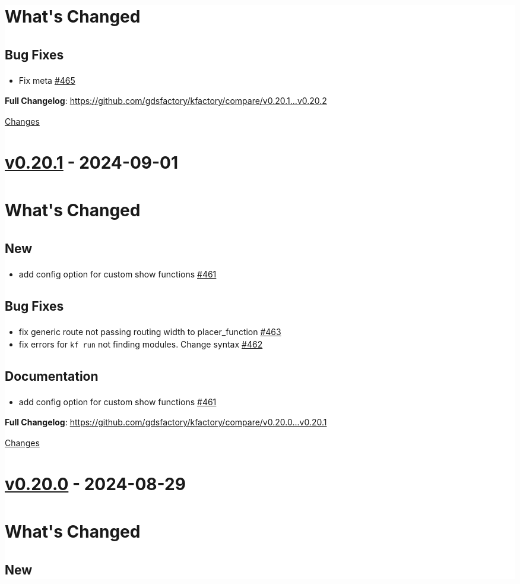 # What's Changed

## Bug Fixes

- Fix meta [#465](https://github.com/gdsfactory/kfactory/pull/465)

**Full Changelog**: https://github.com/gdsfactory/kfactory/compare/v0.20.1...v0.20.2


[Changes][v0.20.2]


<a id="v0.20.1"></a>
# [v0.20.1](https://github.com/gdsfactory/kfactory/releases/tag/v0.20.1) - 2024-09-01

# What's Changed

## New

- add config option for custom show functions  [#461](https://github.com/gdsfactory/kfactory/pull/461)

## Bug Fixes

- fix generic route not passing routing width to placer_function [#463](https://github.com/gdsfactory/kfactory/pull/463)
- fix errors for `kf run` not finding modules. Change syntax [#462](https://github.com/gdsfactory/kfactory/pull/462)

## Documentation

- add config option for custom show functions  [#461](https://github.com/gdsfactory/kfactory/pull/461)

**Full Changelog**: https://github.com/gdsfactory/kfactory/compare/v0.20.0...v0.20.1


[Changes][v0.20.1]


<a id="v0.20.0"></a>
# [v0.20.0](https://github.com/gdsfactory/kfactory/releases/tag/v0.20.0) - 2024-08-29

# What's Changed

## New


[v1.3.0]: https://github.com/gdsfactory/kfactory/compare/v1.2.3...v1.3.0
[v1.2.3]: https://github.com/gdsfactory/kfactory/compare/v1.2.2...v1.2.3
[v1.2.2]: https://github.com/gdsfactory/kfactory/compare/v1.2.1...v1.2.2
[v1.2.1]: https://github.com/gdsfactory/kfactory/compare/v1.2.0...v1.2.1
[v1.2.0]: https://github.com/gdsfactory/kfactory/compare/v1.1.5...v1.2.0
[v1.1.5]: https://github.com/gdsfactory/kfactory/compare/v1.1.3...v1.1.5
[v1.1.3]: https://github.com/gdsfactory/kfactory/compare/v1.1.2...v1.1.3
[v1.1.2]: https://github.com/gdsfactory/kfactory/compare/v1.1.1...v1.1.2
[v1.1.1]: https://github.com/gdsfactory/kfactory/compare/v1.1.0...v1.1.1
[v1.1.0]: https://github.com/gdsfactory/kfactory/compare/v1.0.3...v1.1.0
[v1.0.3]: https://github.com/gdsfactory/kfactory/compare/v1.0.2...v1.0.3
[v1.0.2]: https://github.com/gdsfactory/kfactory/compare/v1.0.1...v1.0.2
[v1.0.1]: https://github.com/gdsfactory/kfactory/compare/v1.0.0...v1.0.1
[v1.0.0]: https://github.com/gdsfactory/kfactory/compare/v0.23.2...v1.0.0
[v0.23.2]: https://github.com/gdsfactory/kfactory/compare/v0.23.1...v0.23.2
[v0.23.1]: https://github.com/gdsfactory/kfactory/compare/v0.23.0...v0.23.1
[v0.23.0]: https://github.com/gdsfactory/kfactory/compare/v0.22.0...v0.23.0
[v0.22.0]: https://github.com/gdsfactory/kfactory/compare/v0.21.11...v0.22.0
[v0.21.11]: https://github.com/gdsfactory/kfactory/compare/v0.21.10...v0.21.11
[v0.21.10]: https://github.com/gdsfactory/kfactory/compare/v0.21.8...v0.21.10
[v0.21.8]: https://github.com/gdsfactory/kfactory/compare/v0.21.7...v0.21.8
[v0.21.7]: https://github.com/gdsfactory/kfactory/compare/v0.21.6...v0.21.7
[v0.21.6]: https://github.com/gdsfactory/kfactory/compare/v0.21.5...v0.21.6
[v0.21.5]: https://github.com/gdsfactory/kfactory/compare/v0.21.4...v0.21.5
[v0.21.4]: https://github.com/gdsfactory/kfactory/compare/v0.21.3...v0.21.4
[v0.21.3]: https://github.com/gdsfactory/kfactory/compare/v0.21.2...v0.21.3
[v0.21.2]: https://github.com/gdsfactory/kfactory/compare/v0.21.1...v0.21.2
[v0.21.1]: https://github.com/gdsfactory/kfactory/compare/v0.21.0...v0.21.1
[v0.21.0]: https://github.com/gdsfactory/kfactory/compare/v0.20.8...v0.21.0
[v0.20.8]: https://github.com/gdsfactory/kfactory/compare/v0.20.7...v0.20.8
[v0.20.7]: https://github.com/gdsfactory/kfactory/compare/v0.20.6...v0.20.7
[v0.20.6]: https://github.com/gdsfactory/kfactory/compare/v0.20.5...v0.20.6
[v0.20.5]: https://github.com/gdsfactory/kfactory/compare/v0.20.4...v0.20.5
[v0.20.4]: https://github.com/gdsfactory/kfactory/compare/v0.20.3...v0.20.4
[v0.20.3]: https://github.com/gdsfactory/kfactory/compare/v0.20.2...v0.20.3
[v0.20.2]: https://github.com/gdsfactory/kfactory/compare/v0.20.1...v0.20.2
[v0.20.1]: https://github.com/gdsfactory/kfactory/compare/v0.20.0...v0.20.1
[v0.20.0]: https://github.com/gdsfactory/kfactory/compare/v0.19.2...v0.20.0
[v0.19.2]: https://github.com/gdsfactory/kfactory/compare/v0.19.1...v0.19.2
[v0.19.1]: https://github.com/gdsfactory/kfactory/compare/v0.19.0...v0.19.1
[v0.19.0]: https://github.com/gdsfactory/kfactory/compare/v0.18.4...v0.19.0
[v0.18.4]: https://github.com/gdsfactory/kfactory/compare/v0.18.3...v0.18.4
[v0.18.3]: https://github.com/gdsfactory/kfactory/compare/v0.18.2...v0.18.3
[v0.18.2]: https://github.com/gdsfactory/kfactory/compare/v0.18.1...v0.18.2
[v0.18.1]: https://github.com/gdsfactory/kfactory/compare/v0.18.0...v0.18.1
[v0.18.0]: https://github.com/gdsfactory/kfactory/compare/v0.17.8...v0.18.0
[v0.17.8]: https://github.com/gdsfactory/kfactory/compare/v0.17.7...v0.17.8
[v0.17.7]: https://github.com/gdsfactory/kfactory/compare/v0.17.6...v0.17.7
[v0.17.6]: https://github.com/gdsfactory/kfactory/compare/v0.17.5...v0.17.6
[v0.17.5]: https://github.com/gdsfactory/kfactory/compare/v0.17.4...v0.17.5
[v0.17.4]: https://github.com/gdsfactory/kfactory/compare/v0.17.3...v0.17.4
[v0.17.3]: https://github.com/gdsfactory/kfactory/compare/v0.17.2...v0.17.3
[v0.17.2]: https://github.com/gdsfactory/kfactory/compare/v0.17.1...v0.17.2
[v0.17.1]: https://github.com/gdsfactory/kfactory/compare/v0.17.0...v0.17.1
[v0.17.0]: https://github.com/gdsfactory/kfactory/compare/v0.16.1...v0.17.0
[v0.16.1]: https://github.com/gdsfactory/kfactory/compare/v0.16.0...v0.16.1
[v0.16.0]: https://github.com/gdsfactory/kfactory/compare/v0.15.2...v0.16.0
[v0.15.2]: https://github.com/gdsfactory/kfactory/compare/v0.15.1...v0.15.2
[v0.15.1]: https://github.com/gdsfactory/kfactory/compare/v0.15.0...v0.15.1
[v0.15.0]: https://github.com/gdsfactory/kfactory/compare/v0.14.0...v0.15.0
[v0.14.0]: https://github.com/gdsfactory/kfactory/compare/v0.13.3...v0.14.0
[v0.13.3]: https://github.com/gdsfactory/kfactory/compare/v0.13.2...v0.13.3
[v0.13.2]: https://github.com/gdsfactory/kfactory/compare/v0.13.1...v0.13.2
[v0.13.1]: https://github.com/gdsfactory/kfactory/compare/v0.13.0...v0.13.1
[v0.13.0]: https://github.com/gdsfactory/kfactory/compare/v0.12.3...v0.13.0
[v0.12.3]: https://github.com/gdsfactory/kfactory/compare/v0.12.2...v0.12.3
[v0.12.2]: https://github.com/gdsfactory/kfactory/compare/v0.12.0...v0.12.2
[v0.12.0]: https://github.com/gdsfactory/kfactory/compare/v0.11.4...v0.12.0
[v0.11.4]: https://github.com/gdsfactory/kfactory/compare/v0.11.3...v0.11.4
[v0.11.3]: https://github.com/gdsfactory/kfactory/compare/v0.11.2...v0.11.3
[v0.11.2]: https://github.com/gdsfactory/kfactory/compare/v0.11.1...v0.11.2
[v0.11.1]: https://github.com/gdsfactory/kfactory/compare/v0.11.0...v0.11.1
[v0.11.0]: https://github.com/gdsfactory/kfactory/compare/v0.10.3...v0.11.0
[v0.10.3]: https://github.com/gdsfactory/kfactory/compare/v0.10.2...v0.10.3
[v0.10.2]: https://github.com/gdsfactory/kfactory/compare/v0.10.1...v0.10.2
[v0.10.1]: https://github.com/gdsfactory/kfactory/compare/v0.10.0...v0.10.1
[v0.10.0]: https://github.com/gdsfactory/kfactory/compare/v0.9.3...v0.10.0
[v0.9.3]: https://github.com/gdsfactory/kfactory/compare/v0.9.1...v0.9.3
[v0.9.1]: https://github.com/gdsfactory/kfactory/compare/v0.9.0...v0.9.1
[v0.9.0]: https://github.com/gdsfactory/kfactory/compare/v0.8.0...v0.9.0
[v0.8.0]: https://github.com/gdsfactory/kfactory/compare/v0.7.5...v0.8.0
[v0.7.5]: https://github.com/gdsfactory/kfactory/compare/v0.7.4...v0.7.5
[v0.7.4]: https://github.com/gdsfactory/kfactory/compare/v0.6.0...v0.7.4
[v0.6.0]: https://github.com/gdsfactory/kfactory/compare/v0.4.1...v0.6.0
[v0.4.1]: https://github.com/gdsfactory/kfactory/compare/v0.4.0...v0.4.1
[v0.4.0]: https://github.com/gdsfactory/kfactory/tree/v0.4.0